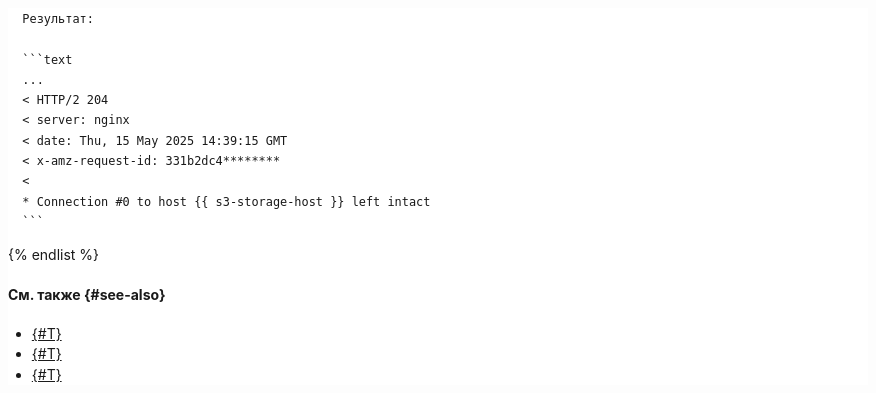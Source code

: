       Результат:

      ```text
      ...
      < HTTP/2 204
      < server: nginx
      < date: Thu, 15 May 2025 14:39:15 GMT
      < x-amz-request-id: 331b2dc4********
      <
      * Connection #0 to host {{ s3-storage-host }} left intact
      ```

{% endlist %}

#### См. также {#see-also}

* [{#T}](./index.md)
* [{#T}](../api-ref/authentication.md)
* [{#T}](./signing-requests.md)